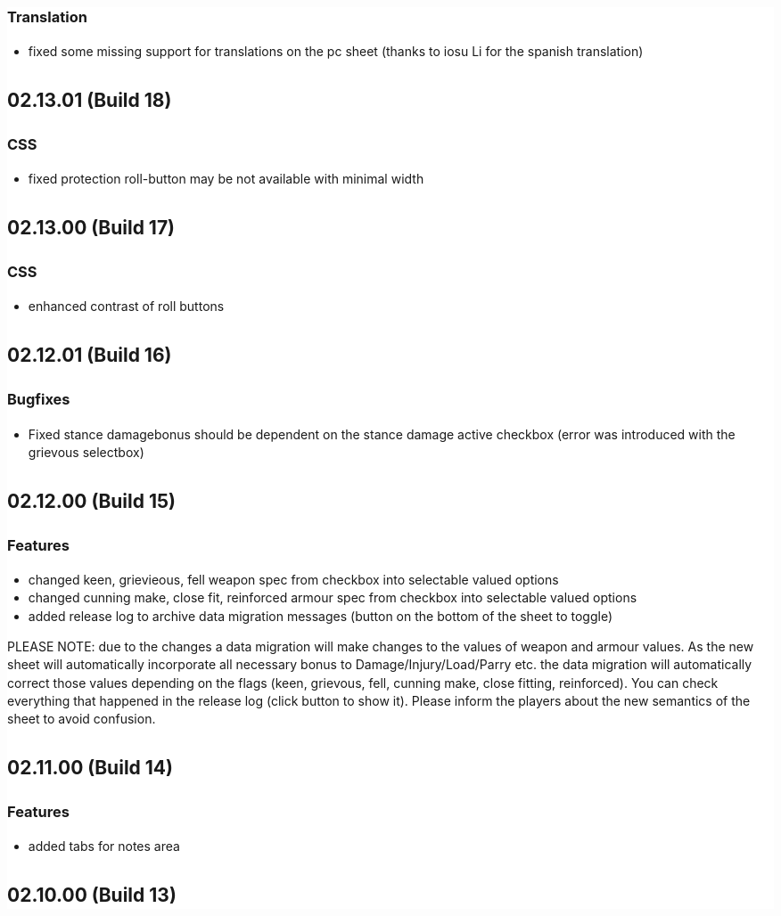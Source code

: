 ### Translation

- fixed some missing support for translations on the pc sheet (thanks to iosu Li for the spanish translation)

## 02.13.01 (Build 18)

### CSS

- fixed protection roll-button may be not available with minimal width

## 02.13.00 (Build 17)

### CSS

- enhanced contrast of roll buttons

## 02.12.01 (Build 16)

### Bugfixes

- Fixed stance damagebonus should be dependent on the stance damage active checkbox (error was introduced with the grievous selectbox)

## 02.12.00 (Build 15)

### Features

- changed keen, grievieous, fell weapon spec from checkbox into selectable valued options
- changed cunning make, close fit, reinforced armour spec from checkbox into selectable valued options
- added release log to archive data migration messages (button on the bottom of the sheet to toggle)

PLEASE NOTE: due to the changes a data migration will make changes to the values of weapon and armour values. As the new sheet will automatically incorporate all necessary bonus to Damage/Injury/Load/Parry etc. the data migration will automatically correct those values depending on the flags (keen, grievous, fell, cunning make, close fitting, reinforced). You can check everything that happened in the release log (click button to show it). Please inform the players about the new semantics of the sheet to avoid confusion.

## 02.11.00 (Build 14)

### Features

- added tabs for notes area

## 02.10.00 (Build 13)
